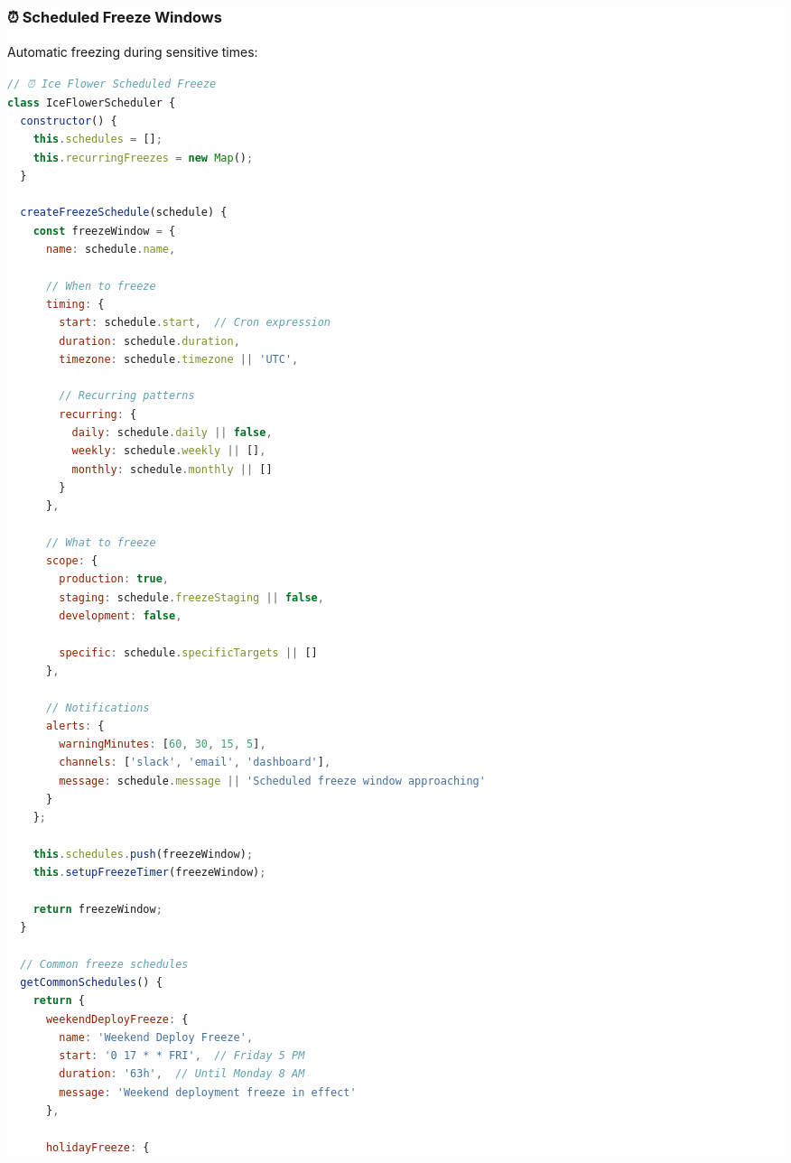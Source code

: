 ### ⏰ **Scheduled Freeze Windows**
Automatic freezing during sensitive times:

```javascript
// ⏰ Ice Flower Scheduled Freeze
class IceFlowerScheduler {
  constructor() {
    this.schedules = [];
    this.recurringFreezes = new Map();
  }
  
  createFreezeSchedule(schedule) {
    const freezeWindow = {
      name: schedule.name,
      
      // When to freeze
      timing: {
        start: schedule.start,  // Cron expression
        duration: schedule.duration,
        timezone: schedule.timezone || 'UTC',
        
        // Recurring patterns
        recurring: {
          daily: schedule.daily || false,
          weekly: schedule.weekly || [],
          monthly: schedule.monthly || []
        }
      },
      
      // What to freeze
      scope: {
        production: true,
        staging: schedule.freezeStaging || false,
        development: false,
        
        specific: schedule.specificTargets || []
      },
      
      // Notifications
      alerts: {
        warningMinutes: [60, 30, 15, 5],
        channels: ['slack', 'email', 'dashboard'],
        message: schedule.message || 'Scheduled freeze window approaching'
      }
    };
    
    this.schedules.push(freezeWindow);
    this.setupFreezeTimer(freezeWindow);
    
    return freezeWindow;
  }
  
  // Common freeze schedules
  getCommonSchedules() {
    return {
      weekendDeployFreeze: {
        name: 'Weekend Deploy Freeze',
        start: '0 17 * * FRI',  // Friday 5 PM
        duration: '63h',  // Until Monday 8 AM
        message: 'Weekend deployment freeze in effect'
      },
      
      holidayFreeze: {
```